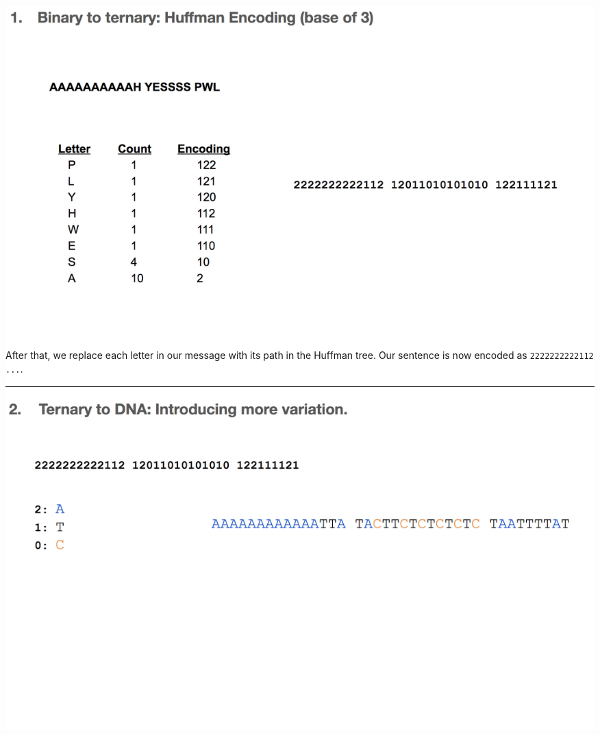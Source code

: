 ![pwl-15](/assets/pwl-2016/pwl-15.png)

After that, we replace each letter in our message with its path in the Huffman tree. Our sentence is now encoded as `2222222222112 ...`.

---

![pwl-16](/assets/pwl-2016/pwl-16.png)
